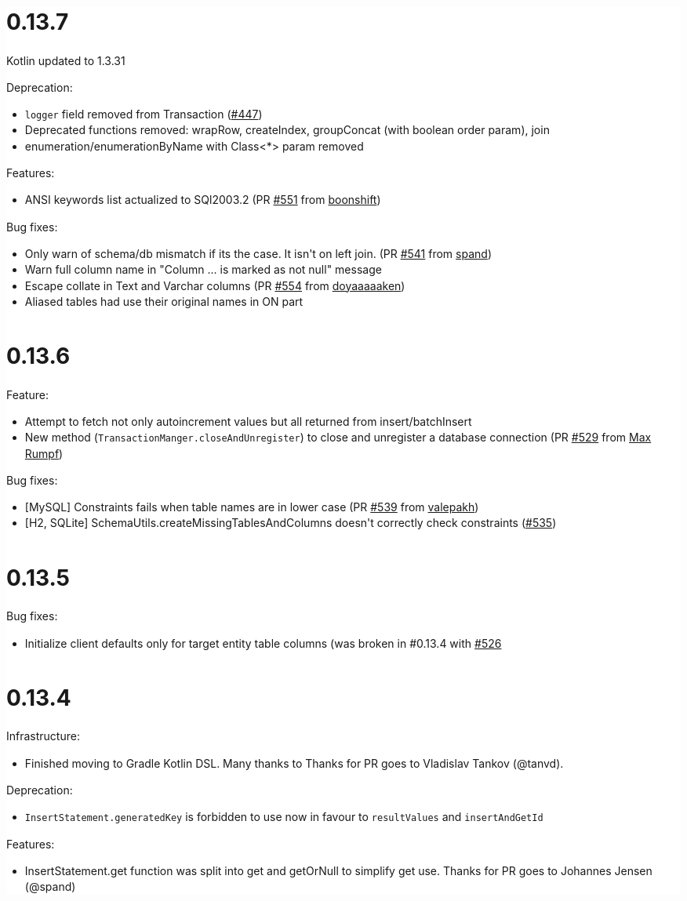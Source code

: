 # 0.13.7
Kotlin updated to 1.3.31

Deprecation:
* `logger` field removed from Transaction ([#447](https://github.com/JetBrains/Exposed/issues/447))
* Deprecated functions removed: wrapRow, createIndex, groupConcat (with boolean order param), join
* enumeration/enumerationByName with Class<*> param removed

Features:
* ANSI keywords list actualized to SQl2003.2  (PR [#551](https://github.com/JetBrains/Exposed/issues/551) from [boonshift](https://github.com/boonshift))

Bug fixes:
* Only warn of schema/db mismatch if its the case. It isn't on left join. (PR [#541](https://github.com/JetBrains/Exposed/issues/541) from [spand](https://github.com/spand))
* Warn full column name in "Column ... is marked as not null" message
* Escape collate in Text and Varchar columns  (PR [#554](https://github.com/JetBrains/Exposed/issues/554) from [doyaaaaaken](https://github.com/doyaaaaaken))
* Aliased tables had use their original names in ON part

# 0.13.6
Feature:
* Attempt to fetch not only autoincrement values but all returned from insert/batchInsert
* New method (`TransactionManger.closeAndUnregister`) to close and unregister a database connection (PR [#529](https://github.com/JetBrains/Exposed/issues/529) from [Max Rumpf](https://github.com/Maxr1998)) 

Bug fixes:
* [MySQL] Constraints fails when table names are in lower case (PR [#539](https://github.com/JetBrains/Exposed/issues/539) from [valepakh](https://github.com/valepakh)) 
* [H2, SQLite] SchemaUtils.createMissingTablesAndColumns doesn't correctly check constraints ([#535](https://github.com/JetBrains/Exposed/issues/535)) 

# 0.13.5
Bug fixes: 
* Initialize client defaults only for target entity table columns (was broken in #0.13.4 with [#526](https://github.com/JetBrains/Exposed/issues/526)

# 0.13.4
Infrastructure:
* Finished moving to Gradle Kotlin DSL. Many thanks to Thanks for PR goes to Vladislav Tankov (@tanvd).  

Deprecation:
* `InsertStatement.generatedKey` is forbidden to use now in favour to `resultValues` and `insertAndGetId`

Features:
* InsertStatement.get function was split into get and getOrNull to simplify get use. 
Thanks for PR goes to Johannes Jensen (@spand) 
